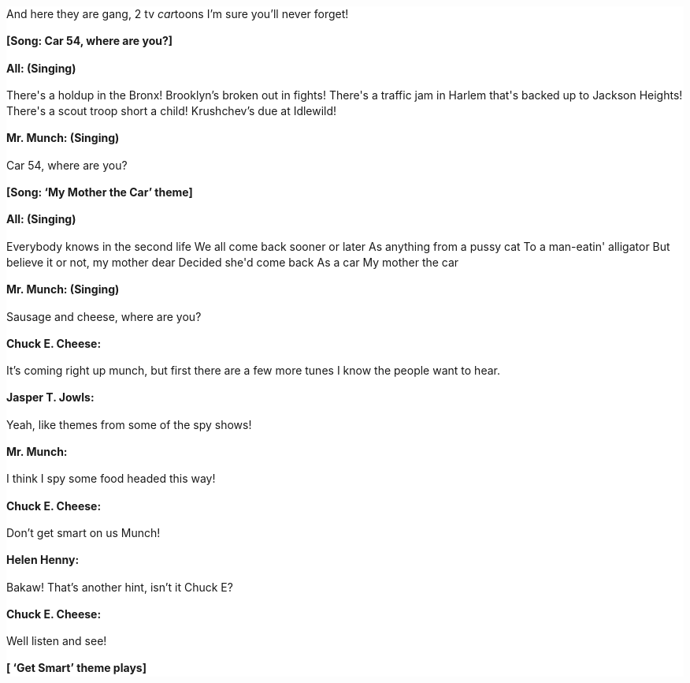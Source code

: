 And here they are gang, 2 tv *car*toons I’m sure you’ll never forget!

**[Song: Car 54, where are you?]**


**All: (Singing)**


There's a holdup in the Bronx!
Brooklyn’s broken out in fights!
There's a traffic jam in Harlem that's backed up to Jackson Heights!
There's a scout troop short a child!
Krushchev’s due at Idlewild!

**Mr. Munch: (Singing)**

Car 54, where are you?

**[Song: ‘My Mother the Car’ theme]**


**All: (Singing)**


Everybody knows in the second life
We all come back sooner or later
As anything from a pussy cat
To a man-eatin' alligator 
But believe it or not, my mother dear
Decided she'd come back
As a car
My mother the car

**Mr. Munch: (Singing)**

Sausage and cheese, where are you?

**Chuck E. Cheese:**

It’s coming right up munch, but first there are a few more tunes I know the people want to hear.

**Jasper T. Jowls:**

Yeah, like themes from some of the spy shows!

**Mr. Munch:**

I think I spy some food headed this way!

**Chuck E. Cheese:**

Don’t get smart on us Munch!

**Helen Henny:**

Bakaw! That’s another hint, isn’t it Chuck E?

**Chuck E. Cheese:** 

Well listen and see!

**[ ‘Get Smart’ theme plays]**

